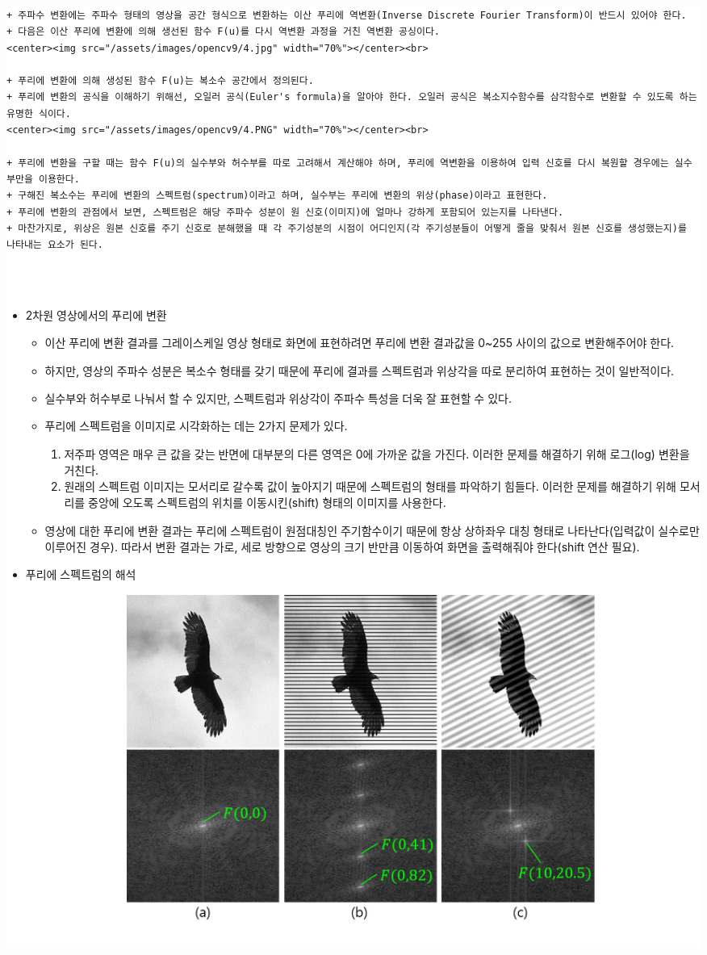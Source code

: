     + 주파수 변환에는 주파수 형태의 영상을 공간 형식으로 변환하는 이산 푸리에 역변환(Inverse Discrete Fourier Transform)이 반드시 있어야 한다.
    + 다음은 이산 푸리에 변환에 의해 생선된 함수 F(u)를 다시 역변환 과정을 거친 역변환 공싱이다.
    <center><img src="/assets/images/opencv9/4.jpg" width="70%"></center><br>
    
    + 푸리에 변환에 의해 생성된 함수 F(u)는 복소수 공간에서 정의된다.
    + 푸리에 변환의 공식을 이해하기 위해선, 오일러 공식(Euler's formula)을 알아야 한다. 오일러 공식은 복소지수함수를 삼각함수로 변환할 수 있도록 하는 유명한 식이다.
    <center><img src="/assets/images/opencv9/4.PNG" width="70%"></center><br>
    
    + 푸리에 변환을 구할 때는 함수 F(u)의 실수부와 허수부를 따로 고려해서 계산해야 하며, 푸리에 역변환을 이용하여 입력 신호를 다시 복원할 경우에는 실수부만을 이용한다.
    + 구해진 복소수는 푸리에 변환의 스펙트럼(spectrum)이라고 하며, 실수부는 푸리에 변환의 위상(phase)이라고 표현한다.
    + 푸리에 변환의 관점에서 보면, 스펙트럼은 해당 주파수 성분이 원 신호(이미지)에 얼마나 강하게 포함되어 있는지를 나타낸다.
    + 마찬가지로, 위상은 원본 신호를 주기 신호로 분해했을 때 각 주기성분의 시점이 어디인지(각 주기성분들이 어떻게 줄을 맞춰서 원본 신호를 생성했는지)를 나타내는 요소가 된다.
<br><br>

- 2차원 영상에서의 푸리에 변환
    + 이산 푸리에 변환 결과를 그레이스케일 영상 형태로 화면에 표현하려면 푸리에 변환 결과값을 0~255 사이의 값으로 변환해주어야 한다.
    + 하지만, 영상의 주파수 성분은 복소수 형태를 갖기 때문에 푸리에 결과를 스펙트럼과 위상각을 따로 분리하여 표현하는 것이 일반적이다.
    + 실수부와 허수부로 나눠서 할 수 있지만, 스펙트럼과 위상각이 주파수 특성을 더욱 잘 표현할 수 있다.
    + 푸리에 스펙트럼을 이미지로 시각화하는 데는 2가지 문제가 있다.
        1) 저주파 영역은 매우 큰 값을 갖는 반면에 대부분의 다른 영역은 0에 가까운 값을 가진다. 이러한 문제를 해결하기 위해 로그(log) 변환을 거친다.  
        2) 원래의 스펙트럼 이미지는 모서리로 갈수록 값이 높아지기 때문에 스펙트럼의 형태를 파악하기 힘들다. 이러한 문제를 해결하기 위해 모서리를 중앙에 오도록 스펙트럼의 위치를 이동시킨(shift) 형태의 이미지를 사용한다.

    + 영상에 대한 푸리에 변환 결과는 푸리에 스펙트럼이 원점대칭인 주기함수이기 때문에 항상 상하좌우 대칭 형태로 나타난다(입력값이 실수로만 이루어진 경우). 따라서 변환 결과는 가로, 세로 방향으로 영상의 크기 반만큼 이동하여 화면을 출력해줘야 한다(shift 연산 필요).

- 푸리에 스펙트럼의 해석
    <center><img src="/assets/images/opencv9/5.png" width="70%"></center><br>
    